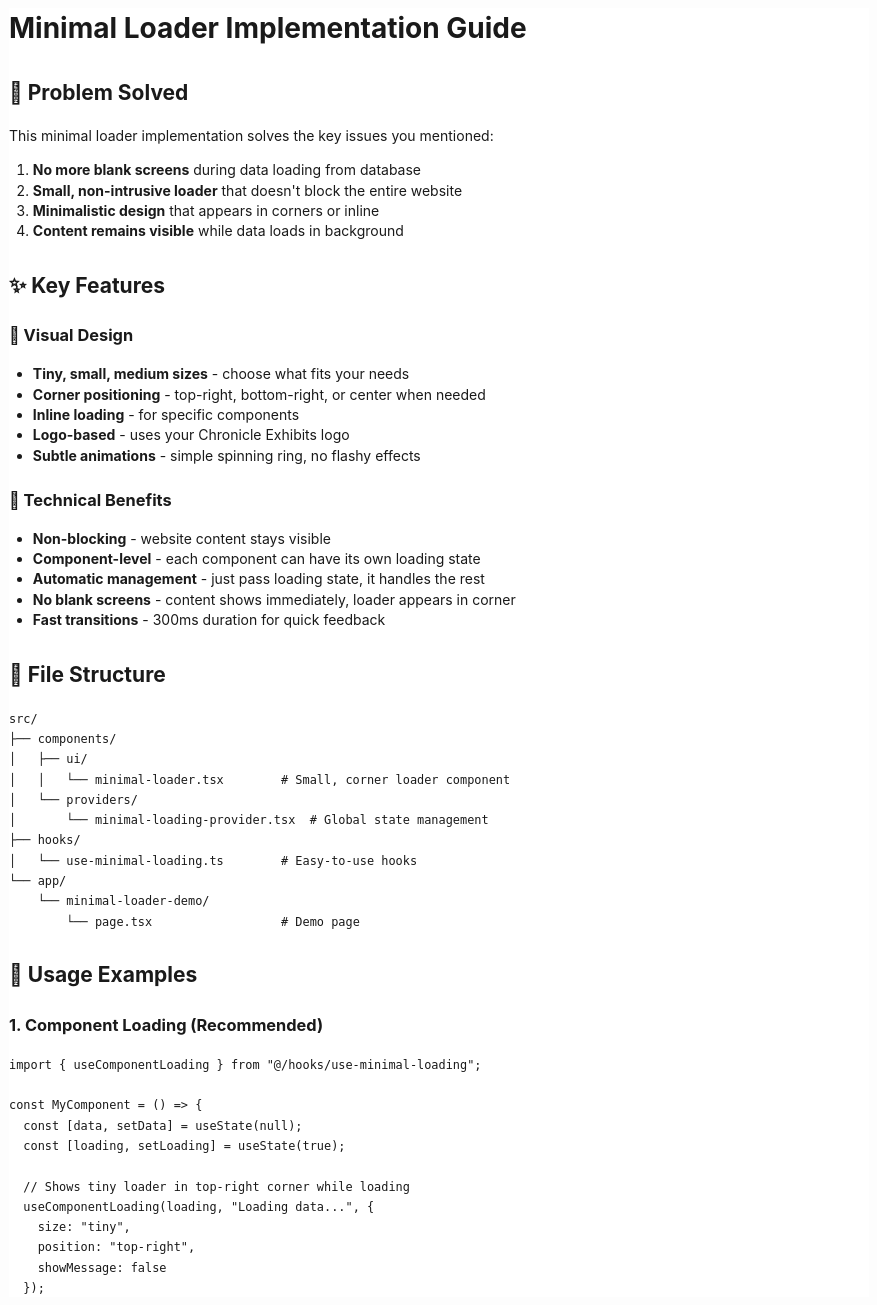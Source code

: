 # Minimal Loader Implementation Guide

## 🎯 Problem Solved

This minimal loader implementation solves the key issues you mentioned:

1. **No more blank screens** during data loading from database
2. **Small, non-intrusive loader** that doesn't block the entire website
3. **Minimalistic design** that appears in corners or inline
4. **Content remains visible** while data loads in background

## ✨ Key Features

### 🎨 Visual Design
- **Tiny, small, medium sizes** - choose what fits your needs
- **Corner positioning** - top-right, bottom-right, or center when needed
- **Inline loading** - for specific components
- **Logo-based** - uses your Chronicle Exhibits logo
- **Subtle animations** - simple spinning ring, no flashy effects

### 🚀 Technical Benefits
- **Non-blocking** - website content stays visible
- **Component-level** - each component can have its own loading state
- **Automatic management** - just pass loading state, it handles the rest
- **No blank screens** - content shows immediately, loader appears in corner
- **Fast transitions** - 300ms duration for quick feedback

## 📁 File Structure

```
src/
├── components/
│   ├── ui/
│   │   └── minimal-loader.tsx        # Small, corner loader component
│   └── providers/
│       └── minimal-loading-provider.tsx  # Global state management
├── hooks/
│   └── use-minimal-loading.ts        # Easy-to-use hooks
└── app/
    └── minimal-loader-demo/
        └── page.tsx                  # Demo page
```

## 🔧 Usage Examples

### 1. Component Loading (Recommended)

```tsx
import { useComponentLoading } from "@/hooks/use-minimal-loading";

const MyComponent = () => {
  const [data, setData] = useState(null);
  const [loading, setLoading] = useState(true);
  
  // Shows tiny loader in top-right corner while loading
  useComponentLoading(loading, "Loading data...", {
    size: "tiny",
    position: "top-right",
    showMessage: false
  });

```